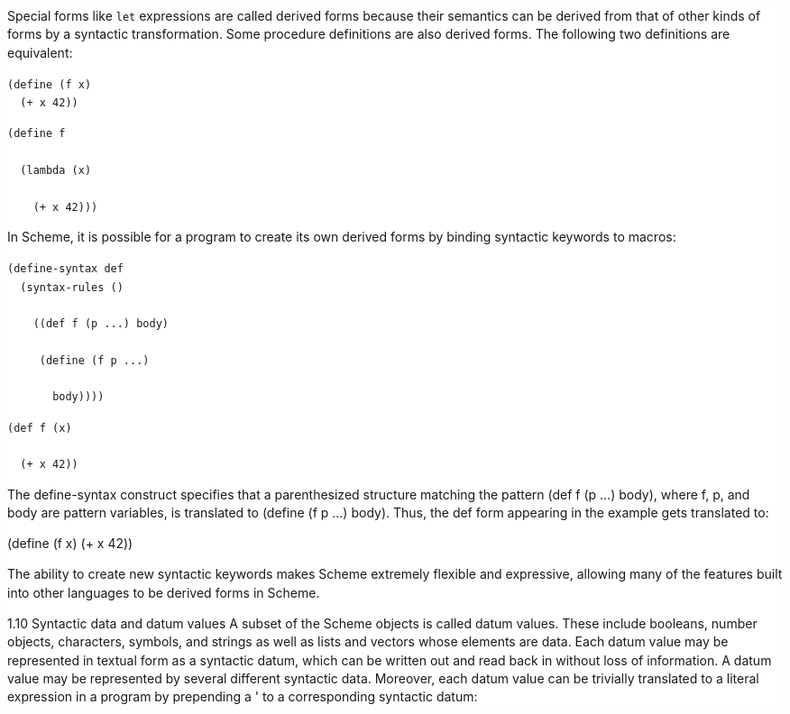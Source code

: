 
Special forms like `let` expressions are called derived forms because their semantics can be derived from that of other kinds of forms by a syntactic transformation. Some procedure definitions are also derived forms. The following two definitions are equivalent:

~~~klipse-scheme
(define (f x)
  (+ x 42))
~~~

~~~klipse-scheme
(define f

  (lambda (x)

    (+ x 42)))
~~~


In Scheme, it is possible for a program to create its own derived forms by binding syntactic keywords to macros:

~~~klipse-scheme
(define-syntax def
  (syntax-rules ()

    ((def f (p ...) body)

     (define (f p ...)

       body))))
~~~

~~~klipse-scheme
(def f (x)

  (+ x 42))
~~~


The define-syntax construct specifies that a parenthesized structure matching the pattern (def f (p ...) body), where f, p, and body are pattern variables, is translated to (define (f p ...) body). Thus, the def form appearing in the example gets translated to:

(define (f x)
  (+ x 42))


The ability to create new syntactic keywords makes Scheme extremely flexible and expressive, allowing many of the features built into other languages to be derived forms in Scheme.

1.10  Syntactic data and datum values
A subset of the Scheme objects is called datum values. These include booleans, number objects, characters, symbols, and strings as well as lists and vectors whose elements are data. Each datum value may be represented in textual form as a syntactic datum, which can be written out and read back in without loss of information. A datum value may be represented by several different syntactic data. Moreover, each datum value can be trivially translated to a literal expression in a program by prepending a ' to a corresponding syntactic datum:
